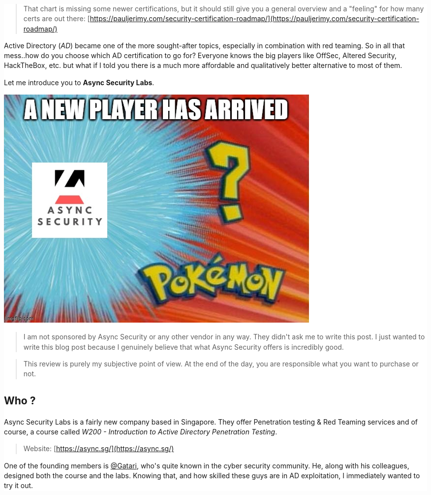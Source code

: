 
> That chart is missing some newer certifications, but it should still give you a  general overview and a "feeling" for how many certs are out there: [https://pauljerimy.com/security-certification-roadmap/](https://pauljerimy.com/security-certification-roadmap/)

Active Directory (*AD*) became one of the more sought-after topics, especially in combination with red teaming. So in all that mess..how do you choose which AD certification to go for? Everyone knows the big players like OffSec, Altered Security, HackTheBox, etc. but what if I told you there is a much more affordable and qualitatively better alternative to most of them. 

Let me introduce you to **Async Security Labs**.

![](assets/attachment/948b92a681d7bdd363cf587e6f3ad4ed.png)

> I am not sponsored by Async Security or any other vendor in any way. They didn't ask me to write this post. I just wanted to write this blog post because I genuinely believe that what Async Security offers is incredibly good.

> This review is purely my subjective point of view. At the end of the day, you are responsible what you want to purchase or not.

## Who ?

Async Security Labs is a fairly new company based in Singapore. They offer Penetration testing & Red Teaming services and of course, a course called *W200 - Introduction to Active Directory Penetration Testing*.

> Website: [https://async.sg/](https://async.sg/)

One of the founding members is [@Gatari](https://www.linkedin.com/in/zavierlee-sg/), who's quite known in the cyber security community. He, along with his colleagues, designed both the course and the labs. Knowing that, and how skilled these guys are in AD exploitation, I immediately wanted to try it out. 
